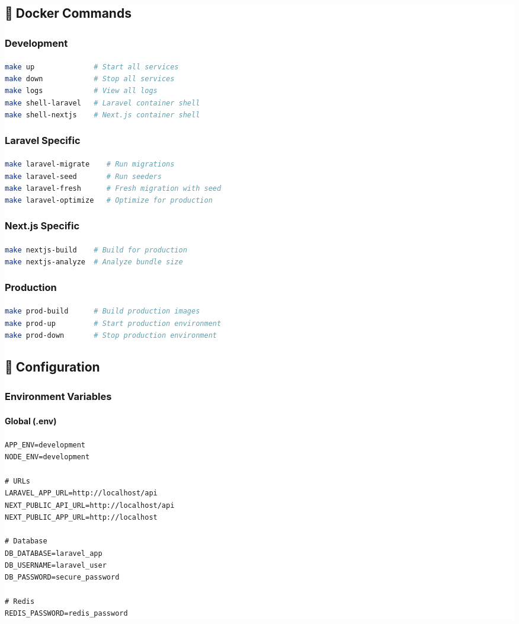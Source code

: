 ## 🐳 Docker Commands

### Development

```bash
make up              # Start all services
make down            # Stop all services
make logs            # View all logs
make shell-laravel   # Laravel container shell
make shell-nextjs    # Next.js container shell
```

### Laravel Specific

```bash
make laravel-migrate    # Run migrations
make laravel-seed       # Run seeders  
make laravel-fresh      # Fresh migration with seed
make laravel-optimize   # Optimize for production
```

### Next.js Specific

```bash
make nextjs-build    # Build for production
make nextjs-analyze  # Analyze bundle size
```

### Production

```bash
make prod-build      # Build production images
make prod-up         # Start production environment
make prod-down       # Stop production environment
```

## 🔧 Configuration

### Environment Variables

#### Global (.env)
```env
APP_ENV=development
NODE_ENV=development

# URLs
LARAVEL_APP_URL=http://localhost/api
NEXT_PUBLIC_API_URL=http://localhost/api
NEXT_PUBLIC_APP_URL=http://localhost

# Database
DB_DATABASE=laravel_app
DB_USERNAME=laravel_user
DB_PASSWORD=secure_password

# Redis
REDIS_PASSWORD=redis_password
```
